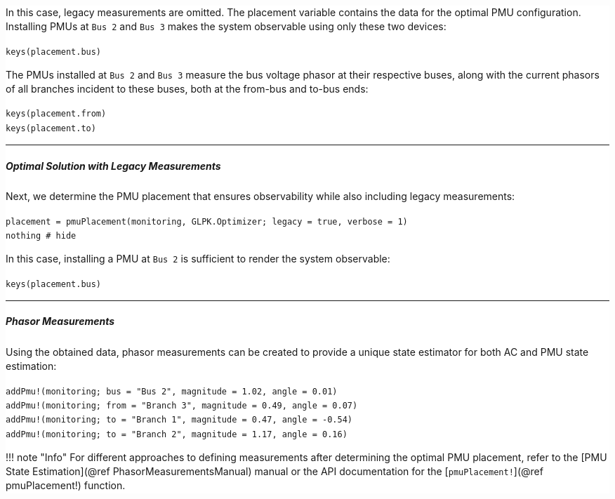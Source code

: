 In this case, legacy measurements are omitted. The placement variable contains the data for the optimal PMU configuration. Installing PMUs at `Bus 2` and `Bus 3` makes the system observable using only these two devices:
```@repl PMUOptimalPlacement
keys(placement.bus)
```

The PMUs installed at `Bus 2` and `Bus 3` measure the bus voltage phasor at their respective buses, along with the current phasors of all branches incident to these buses, both at the from-bus and to-bus ends:
```@repl PMUOptimalPlacement
keys(placement.from)
keys(placement.to)
```

---

##### Optimal Solution with Legacy Measurements
Next, we determine the PMU placement that ensures observability while also including legacy measurements:
```@example PMUOptimalPlacement
placement = pmuPlacement(monitoring, GLPK.Optimizer; legacy = true, verbose = 1)
nothing # hide
```

In this case, installing a PMU at `Bus 2` is sufficient to render the system observable:
```@repl PMUOptimalPlacement
keys(placement.bus)
```

---

##### Phasor Measurements
Using the obtained data, phasor measurements can be created to provide a unique state estimator for both AC and PMU state estimation:
```@example PMUOptimalPlacement
addPmu!(monitoring; bus = "Bus 2", magnitude = 1.02, angle = 0.01)
addPmu!(monitoring; from = "Branch 3", magnitude = 0.49, angle = 0.07)
addPmu!(monitoring; to = "Branch 1", magnitude = 0.47, angle = -0.54)
addPmu!(monitoring; to = "Branch 2", magnitude = 1.17, angle = 0.16)
```

!!! note "Info"
    For different approaches to defining measurements after determining the optimal PMU placement, refer to the [PMU State Estimation](@ref PhasorMeasurementsManual) manual or the API documentation for the [`pmuPlacement!`](@ref pmuPlacement!) function.